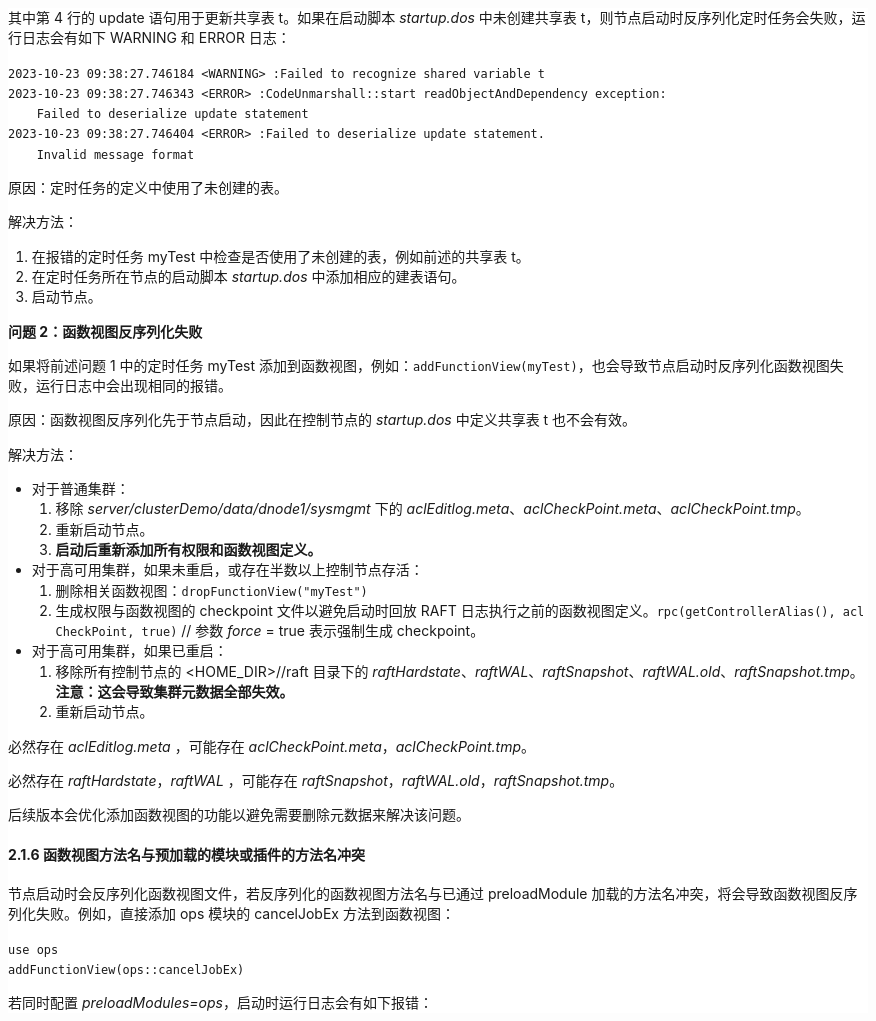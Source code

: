 其中第 4 行的 update 语句用于更新共享表 t。如果在启动脚本 *startup.dos* 中未创建共享表 t，则节点启动时反序列化定时任务会失败，运行日志会有如下 WARNING 和 ERROR 日志：

```
2023-10-23 09:38:27.746184 <WARNING> :Failed to recognize shared variable t
2023-10-23 09:38:27.746343 <ERROR> :CodeUnmarshall::start readObjectAndDependency exception:
    Failed to deserialize update statement
2023-10-23 09:38:27.746404 <ERROR> :Failed to deserialize update statement.
    Invalid message format
```

原因：定时任务的定义中使用了未创建的表。

解决方法：

1. 在报错的定时任务 myTest 中检查是否使用了未创建的表，例如前述的共享表 t。
2. 在定时任务所在节点的启动脚本 *startup.dos* 中添加相应的建表语句。
3. 启动节点。

**问题 2：函数视图反序列化失败**

如果将前述问题 1 中的定时任务 myTest 添加到函数视图，例如：`addFunctionView(myTest)`，也会导致节点启动时反序列化函数视图失败，运行日志中会出现相同的报错。

原因：函数视图反序列化先于节点启动，因此在控制节点的 *startup.dos* 中定义共享表 t 也不会有效。

解决方法：

* 对于普通集群：
  1. 移除 *server/clusterDemo/data/dnode1/sysmgmt* 下的 *aclEditlog.meta*、*aclCheckPoint.meta*、*aclCheckPoint.tmp*。
  2. 重新启动节点。
  3. **启动后重新添加所有权限和函数视图定义。**
* 对于高可用集群，如果未重启，或存在半数以上控制节点存活：
  1. 删除相关函数视图：`dropFunctionView("myTest")`
  2. 生成权限与函数视图的 checkpoint 文件以避免启动时回放 RAFT 日志执行之前的函数视图定义。`rpc(getControllerAlias(), aclCheckPoint, true)` // 参数 *force* = true 表示强制生成 checkpoint。
* 对于高可用集群，如果已重启：
  1. 移除所有控制节点的 <HOME\_DIR>/<NodeAlias>/raft 目录下的 *raftHardstate*、*raftWAL*、*raftSnapshot*、*raftWAL.old*、*raftSnapshot.tmp*。**注意：这会导致集群元数据全部失效。**
  2. 重新启动节点。

必然存在 *aclEditlog.meta* ，可能存在 *aclCheckPoint.meta*，*aclCheckPoint.tmp*。

必然存在 *raftHardstate*，*raftWAL* ，可能存在 *raftSnapshot*，*raftWAL.old*，*raftSnapshot.tmp*。

后续版本会优化添加函数视图的功能以避免需要删除元数据来解决该问题。

#### 2.1.6 函数视图方法名与预加载的模块或插件的方法名冲突

节点启动时会反序列化函数视图文件，若反序列化的函数视图方法名与已通过 preloadModule 加载的方法名冲突，将会导致函数视图反序列化失败。例如，直接添加 ops 模块的 cancelJobEx 方法到函数视图：

```
use ops
addFunctionView(ops::cancelJobEx)
```

若同时配置 *preloadModules=ops*，启动时运行日志会有如下报错：
